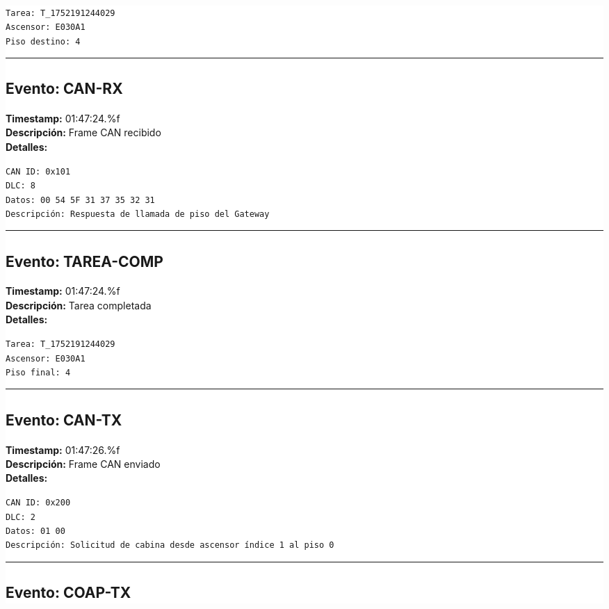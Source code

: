 ```
Tarea: T_1752191244029
Ascensor: E030A1
Piso destino: 4
```

---

## Evento: CAN-RX

**Timestamp:** 01:47:24.%f  
**Descripción:** Frame CAN recibido  
**Detalles:**

```
CAN ID: 0x101
DLC: 8
Datos: 00 54 5F 31 37 35 32 31 
Descripción: Respuesta de llamada de piso del Gateway
```

---

## Evento: TAREA-COMP

**Timestamp:** 01:47:24.%f  
**Descripción:** Tarea completada  
**Detalles:**

```
Tarea: T_1752191244029
Ascensor: E030A1
Piso final: 4
```

---

## Evento: CAN-TX

**Timestamp:** 01:47:26.%f  
**Descripción:** Frame CAN enviado  
**Detalles:**

```
CAN ID: 0x200
DLC: 2
Datos: 01 00 
Descripción: Solicitud de cabina desde ascensor índice 1 al piso 0
```

---

## Evento: COAP-TX
